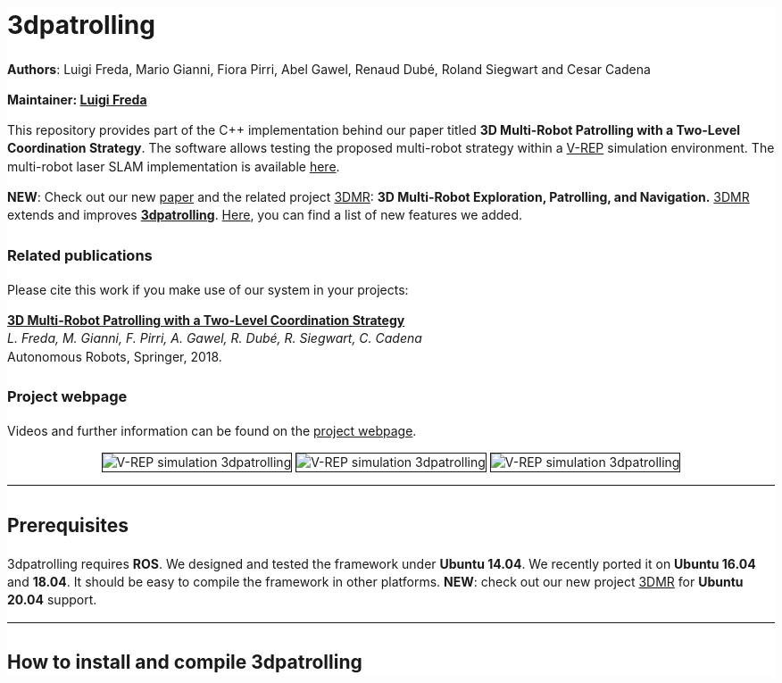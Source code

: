 # 3dpatrolling

**Authors**: Luigi Freda, Mario Gianni, Fiora Pirri, Abel Gawel, Renaud Dubé, Roland Siegwart and Cesar Cadena

**Maintainer: [Luigi Freda](https://www.luigifreda.com)** 

This repository provides part of the C++ implementation behind our paper titled **3D Multi-Robot Patrolling with a Two-Level Coordination Strategy**. The software allows testing the proposed multi-robot strategy within a [V-REP](http://www.coppeliarobotics.com/) simulation environment. The multi-robot laser SLAM implementation is available [here](https://github.com/ethz-asl/laser_slam).   

**NEW**: Check out our new [paper](https://arxiv.org/abs/2307.02417) and the related project [3DMR](https://github.com/luigifreda/3dmr): 
**3D Multi-Robot Exploration, Patrolling, and Navigation.** [3DMR](https://github.com/luigifreda/3dmr) extends and improves **[3dpatrolling](https://github.com/luigifreda/3dpatrolling)**. [Here](https://github.com/luigifreda/3dmr/blob/main/new_features.md), you can find a list of new features we added. 

### Related publications

Please cite this work if you make use of our system in your projects:
 
**[3D Multi-Robot Patrolling with a Two-Level Coordination Strategy](http://www.luigifreda.com/pubs/Freda%20-%203D%20Multi-Robot%20Patrolling%20with%20a%20Two-Level%20Coordination%20Strategy%20-%20AURO%202018%20-%20pub.pdf)**   
*L. Freda, M. Gianni, F. Pirri, A. Gawel, R. Dubé, R. Siegwart, C. Cadena*   
Autonomous Robots, Springer, 2018.

### Project webpage 

Videos and further information can be found on the [project webpage](https://sites.google.com/a/dis.uniroma1.it/3d-cc-patrolling/).  


<p align="center">
<img src="images/two-floor-ring.gif"
alt="V-REP simulation 3dpatrolling" height="150" border="1" /> <img src="images/3d_patrolling_corridor.png" alt="V-REP simulation 3dpatrolling" height="150" border="1" /> <img src="images/3d_patrolling.png" alt="V-REP simulation 3dpatrolling" height="150" border="1" />
</p>

----
## Prerequisites

3dpatrolling requires **ROS**. We designed and tested the framework under **Ubuntu 14.04**. We recently ported it on **Ubuntu 16.04**  and **18.04**. It should be easy to compile the framework in other platforms. 
**NEW**: check out our new project [3DMR](https://github.com/luigifreda/3dmr) for **Ubuntu 20.04** support.

---
## How to install and compile 3dpatrolling
